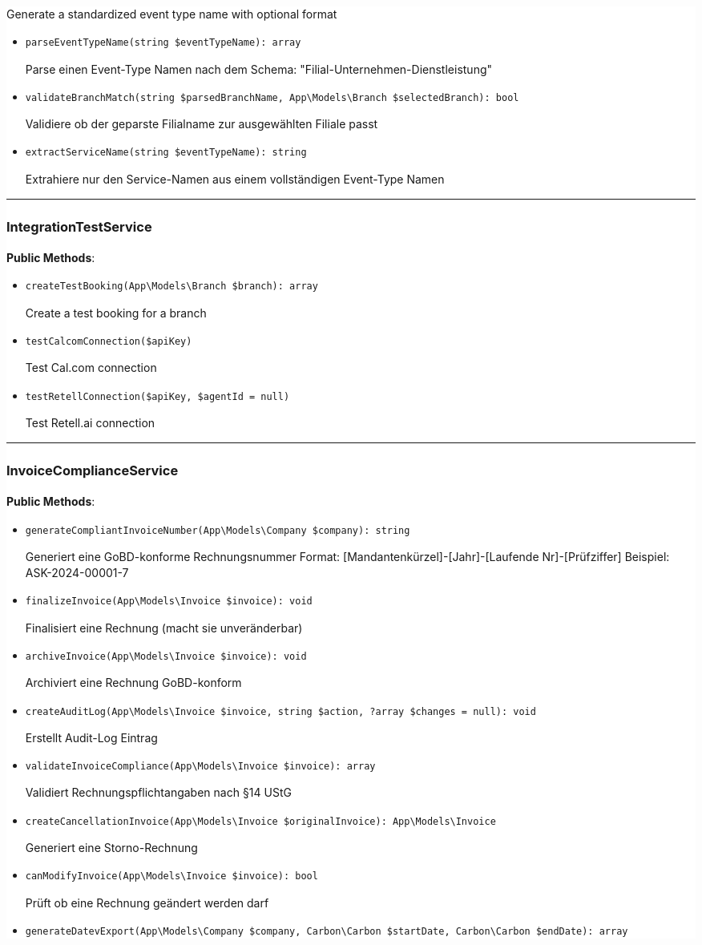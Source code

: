   Generate a standardized event type name with optional format
- `parseEventTypeName(string $eventTypeName): array`
  
  Parse einen Event-Type Namen nach dem Schema: "Filial-Unternehmen-Dienstleistung"
- `validateBranchMatch(string $parsedBranchName, App\Models\Branch $selectedBranch): bool`
  
  Validiere ob der geparste Filialname zur ausgewählten Filiale passt
- `extractServiceName(string $eventTypeName): string`
  
  Extrahiere nur den Service-Namen aus einem vollständigen Event-Type Namen

---

### IntegrationTestService

**Public Methods**:

- `createTestBooking(App\Models\Branch $branch): array`
  
  Create a test booking for a branch
- `testCalcomConnection($apiKey)`
  
  Test Cal.com connection
- `testRetellConnection($apiKey, $agentId = null)`
  
  Test Retell.ai connection

---

### InvoiceComplianceService

**Public Methods**:

- `generateCompliantInvoiceNumber(App\Models\Company $company): string`
  
  Generiert eine GoBD-konforme Rechnungsnummer
  Format: [Mandantenkürzel]-[Jahr]-[Laufende Nr]-[Prüfziffer]
  Beispiel: ASK-2024-00001-7
- `finalizeInvoice(App\Models\Invoice $invoice): void`
  
  Finalisiert eine Rechnung (macht sie unveränderbar)
- `archiveInvoice(App\Models\Invoice $invoice): void`
  
  Archiviert eine Rechnung GoBD-konform
- `createAuditLog(App\Models\Invoice $invoice, string $action, ?array $changes = null): void`
  
  Erstellt Audit-Log Eintrag
- `validateInvoiceCompliance(App\Models\Invoice $invoice): array`
  
  Validiert Rechnungspflichtangaben nach §14 UStG
- `createCancellationInvoice(App\Models\Invoice $originalInvoice): App\Models\Invoice`
  
  Generiert eine Storno-Rechnung
- `canModifyInvoice(App\Models\Invoice $invoice): bool`
  
  Prüft ob eine Rechnung geändert werden darf
- `generateDatevExport(App\Models\Company $company, Carbon\Carbon $startDate, Carbon\Carbon $endDate): array`
  